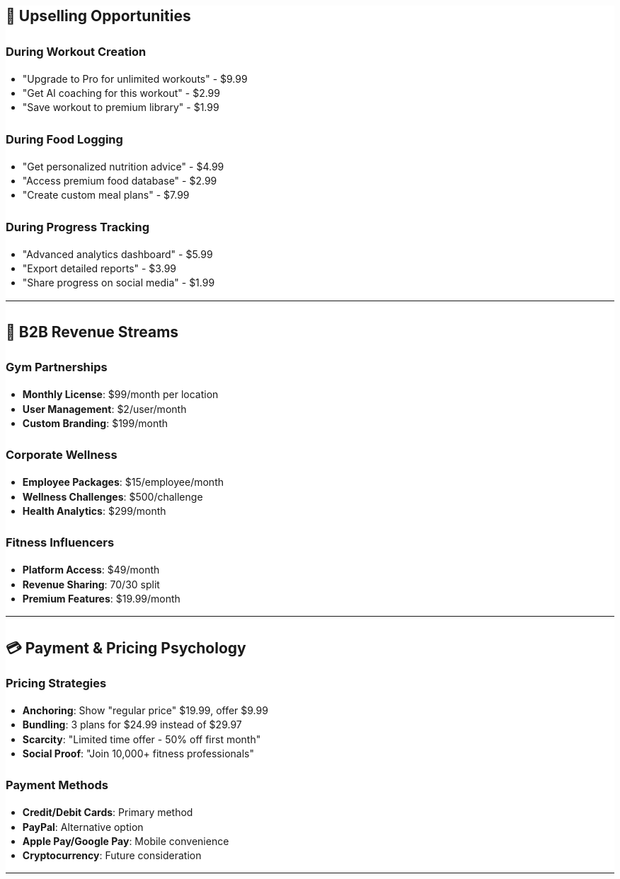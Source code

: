 
## 🎁 **Upselling Opportunities**

### **During Workout Creation**
- "Upgrade to Pro for unlimited workouts" - $9.99
- "Get AI coaching for this workout" - $2.99
- "Save workout to premium library" - $1.99

### **During Food Logging**
- "Get personalized nutrition advice" - $4.99
- "Access premium food database" - $2.99
- "Create custom meal plans" - $7.99

### **During Progress Tracking**
- "Advanced analytics dashboard" - $5.99
- "Export detailed reports" - $3.99
- "Share progress on social media" - $1.99

---

## 🏢 **B2B Revenue Streams**

### **Gym Partnerships**
- **Monthly License**: $99/month per location
- **User Management**: $2/user/month
- **Custom Branding**: $199/month

### **Corporate Wellness**
- **Employee Packages**: $15/employee/month
- **Wellness Challenges**: $500/challenge
- **Health Analytics**: $299/month

### **Fitness Influencers**
- **Platform Access**: $49/month
- **Revenue Sharing**: 70/30 split
- **Premium Features**: $19.99/month

---

## 💳 **Payment & Pricing Psychology**

### **Pricing Strategies**
- **Anchoring**: Show "regular price" $19.99, offer $9.99
- **Bundling**: 3 plans for $24.99 instead of $29.97
- **Scarcity**: "Limited time offer - 50% off first month"
- **Social Proof**: "Join 10,000+ fitness professionals"

### **Payment Methods**
- **Credit/Debit Cards**: Primary method
- **PayPal**: Alternative option
- **Apple Pay/Google Pay**: Mobile convenience
- **Cryptocurrency**: Future consideration

---